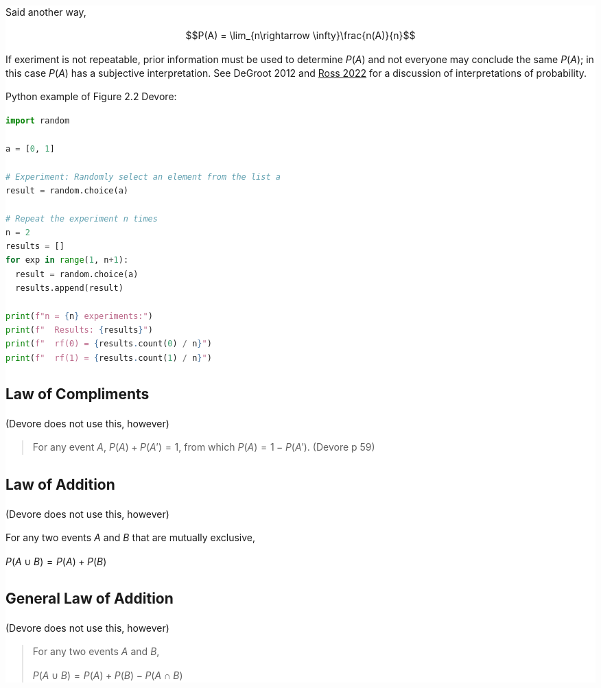 Said another way,
  
$$P(A) = \lim_{n\rightarrow \infty}\frac{n(A)}{n}$$

If exeriment is not repeatable, prior information must be used to determine $P(A)$ and not everyone may conclude the same $P(A)$; in this case $P(A)$ has a subjective interpretation. See DeGroot 2012 and [Ross 2022](https://bookdown.org/kevin_davisross/bayesian-reasoning-and-methods/interpretations-of-probability.html) for a discussion of interpretations of probability.

Python example of Figure 2.2 Devore:
  
```python
import random

a = [0, 1]
  
# Experiment: Randomly select an element from the list a
result = random.choice(a)

# Repeat the experiment n times
n = 2
results = []
for exp in range(1, n+1):
  result = random.choice(a)
  results.append(result)

print(f"n = {n} experiments:")
print(f"  Results: {results}")
print(f"  rf(0) = {results.count(0) / n}")
print(f"  rf(1) = {results.count(1) / n}")
```

## Law of Compliments

(Devore does not use this, however)

> For any event $A$, $P(A)+P(A')=1$, from which $P(A)=1-P(A')$. (Devore p 59)


## Law of Addition

(Devore does not use this, however)

For any two events $A$ and $B$ that are mutually exclusive,
  
$P(A\cup B) = P(A) + P(B)$

## General Law of Addition

(Devore does not use this, however)

> For any two events $A$ and $B$,
>
> $P(A\cup B) = P(A) + P(B) - P(A\cap B)$
